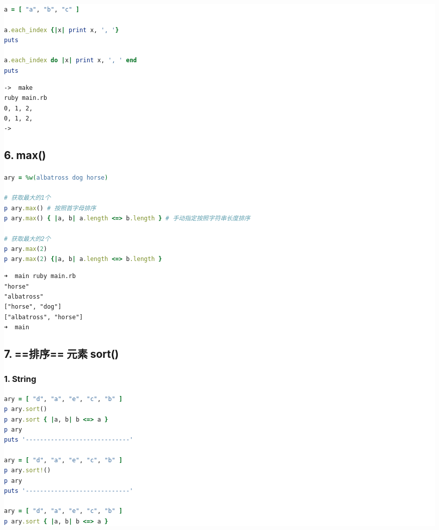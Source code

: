 ```ruby
a = [ "a", "b", "c" ]

a.each_index {|x| print x, ', '}
puts

a.each_index do |x| print x, ', ' end
puts

```

```
->  make
ruby main.rb
0, 1, 2,
0, 1, 2,
->

```



## 6. max()

```ruby
ary = %w(albatross dog horse)

# 获取最大的1个
p ary.max() # 按照首字母排序
p ary.max() { |a, b| a.length <=> b.length } # 手动指定按照字符串长度排序

# 获取最大的2个
p ary.max(2)
p ary.max(2) {|a, b| a.length <=> b.length }

```

```
➜  main ruby main.rb
"horse"
"albatross"
["horse", "dog"]
["albatross", "horse"]
➜  main

```



## 7. ==排序== 元素 sort()

### 1. String

```ruby
ary = [ "d", "a", "e", "c", "b" ]
p ary.sort()
p ary.sort { |a, b| b <=> a }
p ary
puts '-----------------------------'

ary = [ "d", "a", "e", "c", "b" ]
p ary.sort!()
p ary
puts '-----------------------------'

ary = [ "d", "a", "e", "c", "b" ]
p ary.sort { |a, b| b <=> a }
```